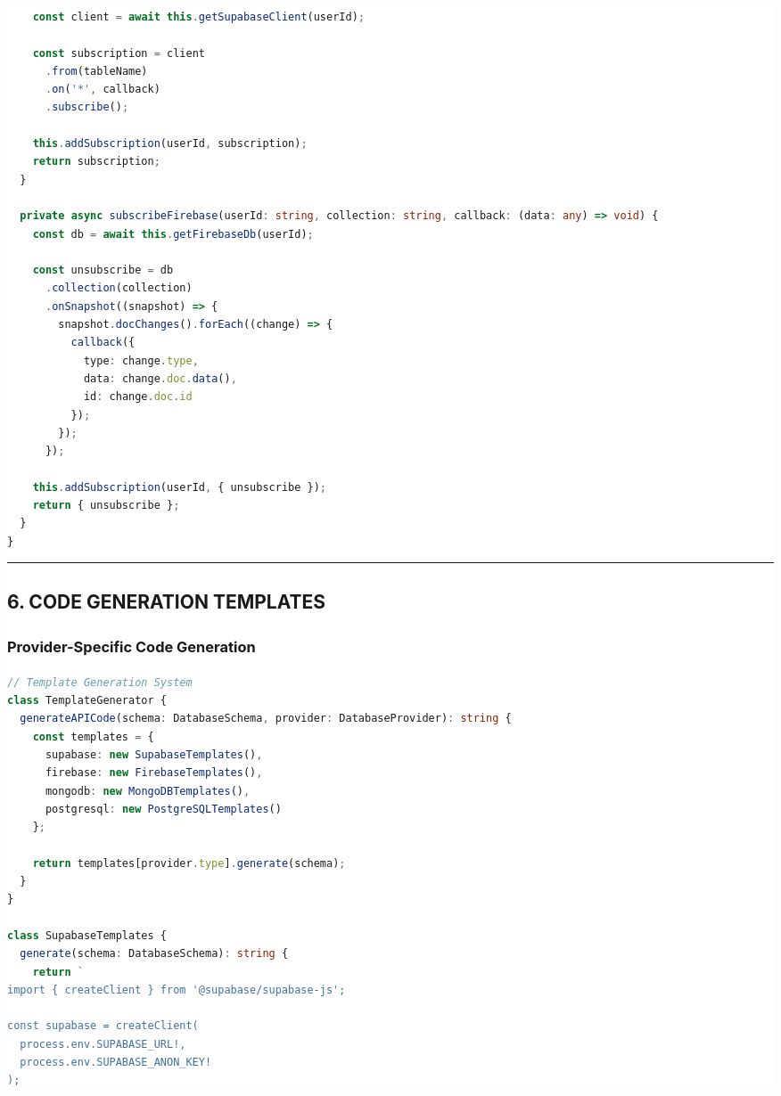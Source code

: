 ```typescript
    const client = await this.getSupabaseClient(userId);
    
    const subscription = client
      .from(tableName)
      .on('*', callback)
      .subscribe();
    
    this.addSubscription(userId, subscription);
    return subscription;
  }
  
  private async subscribeFirebase(userId: string, collection: string, callback: (data: any) => void) {
    const db = await this.getFirebaseDb(userId);
    
    const unsubscribe = db
      .collection(collection)
      .onSnapshot((snapshot) => {
        snapshot.docChanges().forEach((change) => {
          callback({
            type: change.type,
            data: change.doc.data(),
            id: change.doc.id
          });
        });
      });
    
    this.addSubscription(userId, { unsubscribe });
    return { unsubscribe };
  }
}
```

---

## **6. CODE GENERATION TEMPLATES**

### **Provider-Specific Code Generation**

```typescript
// Template Generation System
class TemplateGenerator {
  generateAPICode(schema: DatabaseSchema, provider: DatabaseProvider): string {
    const templates = {
      supabase: new SupabaseTemplates(),
      firebase: new FirebaseTemplates(),
      mongodb: new MongoDBTemplates(),
      postgresql: new PostgreSQLTemplates()
    };
    
    return templates[provider.type].generate(schema);
  }
}

class SupabaseTemplates {
  generate(schema: DatabaseSchema): string {
    return `
import { createClient } from '@supabase/supabase-js';

const supabase = createClient(
  process.env.SUPABASE_URL!,
  process.env.SUPABASE_ANON_KEY!
);
```